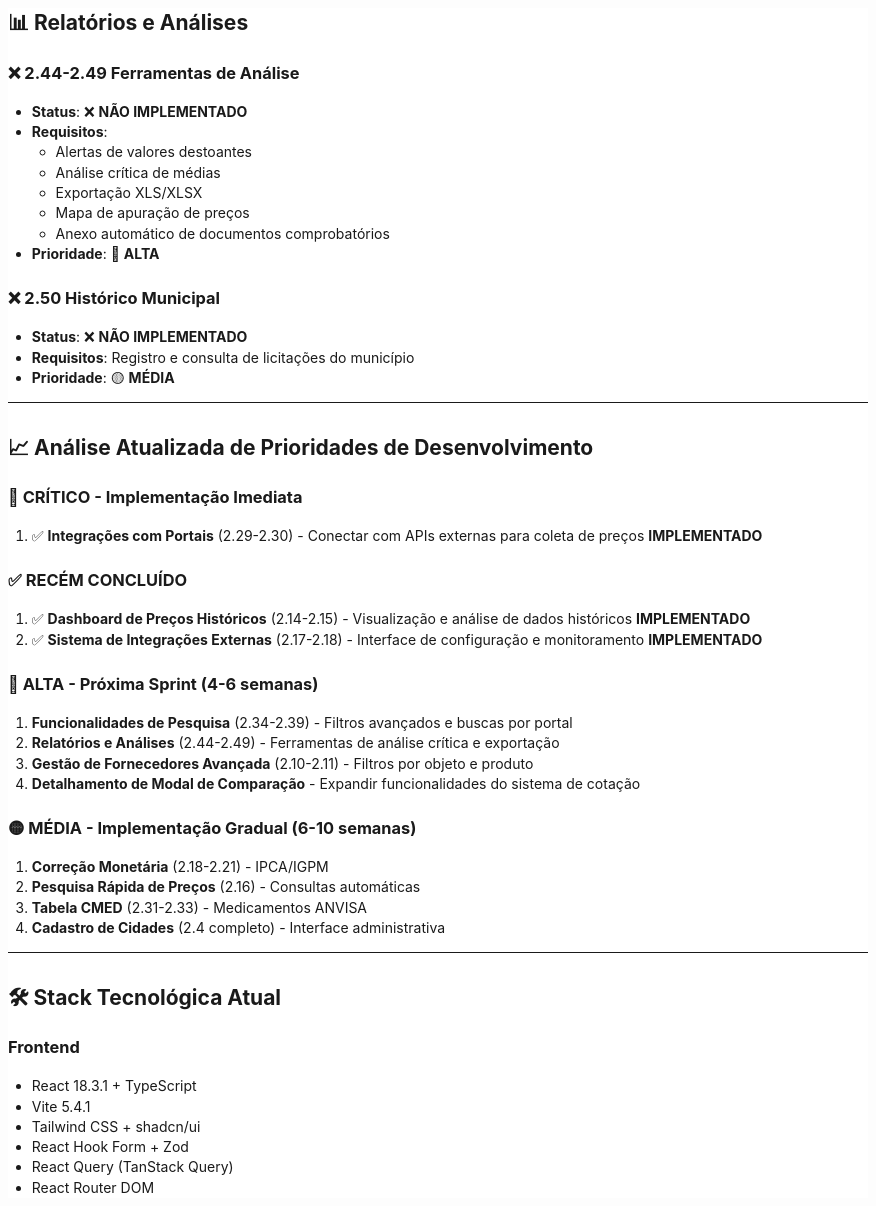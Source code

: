 
## 📊 Relatórios e Análises

### ❌ **2.44-2.49 Ferramentas de Análise**
- **Status**: ❌ **NÃO IMPLEMENTADO**
- **Requisitos**:
  - Alertas de valores destoantes
  - Análise crítica de médias
  - Exportação XLS/XLSX
  - Mapa de apuração de preços
  - Anexo automático de documentos comprobatórios
- **Prioridade**: 🔴 **ALTA**

### ❌ **2.50 Histórico Municipal**
- **Status**: ❌ **NÃO IMPLEMENTADO**
- **Requisitos**: Registro e consulta de licitações do município
- **Prioridade**: 🟡 **MÉDIA**

---

## 📈 Análise Atualizada de Prioridades de Desenvolvimento

### 🔴 **CRÍTICO - Implementação Imediata**
1. ✅ **Integrações com Portais** (2.29-2.30) - Conectar com APIs externas para coleta de preços **IMPLEMENTADO**

### ✅ **RECÉM CONCLUÍDO**
1. ✅ **Dashboard de Preços Históricos** (2.14-2.15) - Visualização e análise de dados históricos **IMPLEMENTADO**
2. ✅ **Sistema de Integrações Externas** (2.17-2.18) - Interface de configuração e monitoramento **IMPLEMENTADO**

### 🔴 **ALTA - Próxima Sprint (4-6 semanas)**
1. **Funcionalidades de Pesquisa** (2.34-2.39) - Filtros avançados e buscas por portal
2. **Relatórios e Análises** (2.44-2.49) - Ferramentas de análise crítica e exportação
3. **Gestão de Fornecedores Avançada** (2.10-2.11) - Filtros por objeto e produto
4. **Detalhamento de Modal de Comparação** - Expandir funcionalidades do sistema de cotação

### 🟡 **MÉDIA - Implementação Gradual (6-10 semanas)**
1. **Correção Monetária** (2.18-2.21) - IPCA/IGPM
2. **Pesquisa Rápida de Preços** (2.16) - Consultas automáticas
3. **Tabela CMED** (2.31-2.33) - Medicamentos ANVISA
4. **Cadastro de Cidades** (2.4 completo) - Interface administrativa

---

## 🛠️ Stack Tecnológica Atual

### **Frontend**
- React 18.3.1 + TypeScript
- Vite 5.4.1
- Tailwind CSS + shadcn/ui
- React Hook Form + Zod
- React Query (TanStack Query)
- React Router DOM
